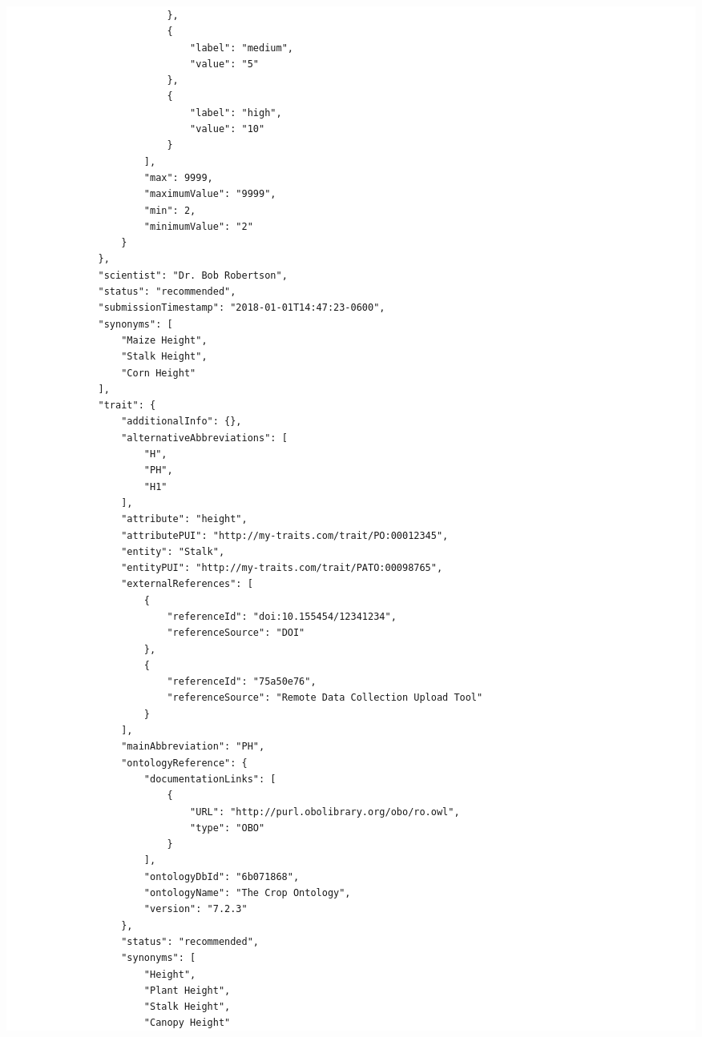 ```
                            },
                            {
                                "label": "medium",
                                "value": "5"
                            },
                            {
                                "label": "high",
                                "value": "10"
                            }
                        ],
                        "max": 9999,
                        "maximumValue": "9999",
                        "min": 2,
                        "minimumValue": "2"
                    }
                },
                "scientist": "Dr. Bob Robertson",
                "status": "recommended",
                "submissionTimestamp": "2018-01-01T14:47:23-0600",
                "synonyms": [
                    "Maize Height",
                    "Stalk Height",
                    "Corn Height"
                ],
                "trait": {
                    "additionalInfo": {},
                    "alternativeAbbreviations": [
                        "H",
                        "PH",
                        "H1"
                    ],
                    "attribute": "height",
                    "attributePUI": "http://my-traits.com/trait/PO:00012345",
                    "entity": "Stalk",
                    "entityPUI": "http://my-traits.com/trait/PATO:00098765",
                    "externalReferences": [
                        {
                            "referenceId": "doi:10.155454/12341234",
                            "referenceSource": "DOI"
                        },
                        {
                            "referenceId": "75a50e76",
                            "referenceSource": "Remote Data Collection Upload Tool"
                        }
                    ],
                    "mainAbbreviation": "PH",
                    "ontologyReference": {
                        "documentationLinks": [
                            {
                                "URL": "http://purl.obolibrary.org/obo/ro.owl",
                                "type": "OBO"
                            }
                        ],
                        "ontologyDbId": "6b071868",
                        "ontologyName": "The Crop Ontology",
                        "version": "7.2.3"
                    },
                    "status": "recommended",
                    "synonyms": [
                        "Height",
                        "Plant Height",
                        "Stalk Height",
                        "Canopy Height"
```